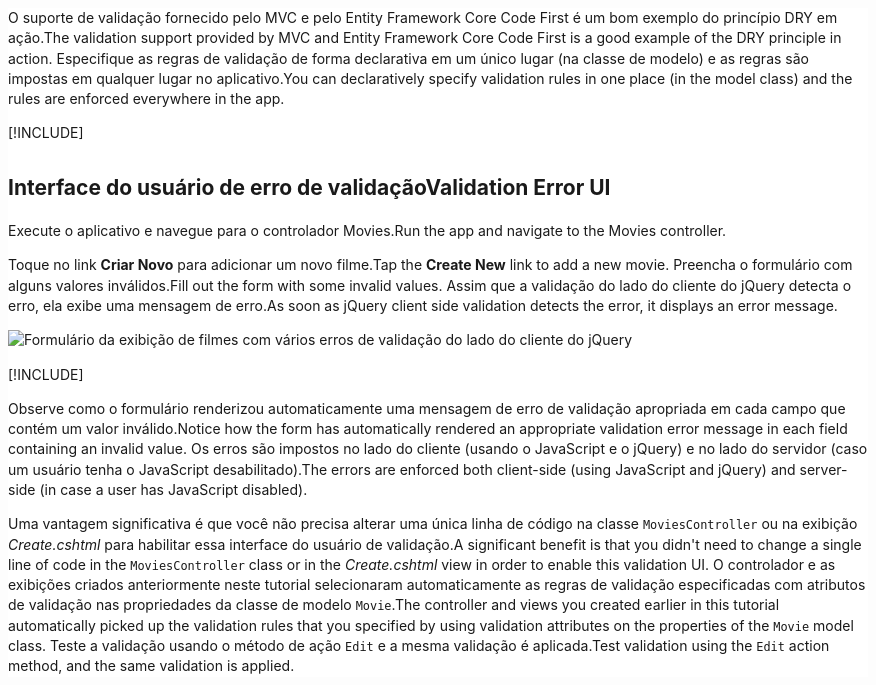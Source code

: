 <span data-ttu-id="ecb9a-112">O suporte de validação fornecido pelo MVC e pelo Entity Framework Core Code First é um bom exemplo do princípio DRY em ação.</span><span class="sxs-lookup"><span data-stu-id="ecb9a-112">The validation support provided by MVC and Entity Framework Core Code First is a good example of the DRY principle in action.</span></span> <span data-ttu-id="ecb9a-113">Especifique as regras de validação de forma declarativa em um único lugar (na classe de modelo) e as regras são impostas em qualquer lugar no aplicativo.</span><span class="sxs-lookup"><span data-stu-id="ecb9a-113">You can declaratively specify validation rules in one place (in the model class) and the rules are enforced everywhere in the app.</span></span>

[!INCLUDE[](~/includes/RP-MVC/validation.md)]

## <a name="validation-error-ui"></a><span data-ttu-id="ecb9a-114">Interface do usuário de erro de validação</span><span class="sxs-lookup"><span data-stu-id="ecb9a-114">Validation Error UI</span></span>

<span data-ttu-id="ecb9a-115">Execute o aplicativo e navegue para o controlador Movies.</span><span class="sxs-lookup"><span data-stu-id="ecb9a-115">Run the app and navigate to the Movies controller.</span></span>

<span data-ttu-id="ecb9a-116">Toque no link **Criar Novo** para adicionar um novo filme.</span><span class="sxs-lookup"><span data-stu-id="ecb9a-116">Tap the **Create New** link to add a new movie.</span></span> <span data-ttu-id="ecb9a-117">Preencha o formulário com alguns valores inválidos.</span><span class="sxs-lookup"><span data-stu-id="ecb9a-117">Fill out the form with some invalid values.</span></span> <span data-ttu-id="ecb9a-118">Assim que a validação do lado do cliente do jQuery detecta o erro, ela exibe uma mensagem de erro.</span><span class="sxs-lookup"><span data-stu-id="ecb9a-118">As soon as jQuery client side validation detects the error, it displays an error message.</span></span>

![Formulário da exibição de filmes com vários erros de validação do lado do cliente do jQuery](~/tutorials/first-mvc-app/validation/_static/val.png)

[!INCLUDE[](~/includes/localization/currency.md)]

<span data-ttu-id="ecb9a-120">Observe como o formulário renderizou automaticamente uma mensagem de erro de validação apropriada em cada campo que contém um valor inválido.</span><span class="sxs-lookup"><span data-stu-id="ecb9a-120">Notice how the form has automatically rendered an appropriate validation error message in each field containing an invalid value.</span></span> <span data-ttu-id="ecb9a-121">Os erros são impostos no lado do cliente (usando o JavaScript e o jQuery) e no lado do servidor (caso um usuário tenha o JavaScript desabilitado).</span><span class="sxs-lookup"><span data-stu-id="ecb9a-121">The errors are enforced both client-side (using JavaScript and jQuery) and server-side (in case a user has JavaScript disabled).</span></span>

<span data-ttu-id="ecb9a-122">Uma vantagem significativa é que você não precisa alterar uma única linha de código na classe `MoviesController` ou na exibição *Create.cshtml* para habilitar essa interface do usuário de validação.</span><span class="sxs-lookup"><span data-stu-id="ecb9a-122">A significant benefit is that you didn't need to change a single line of code in the `MoviesController` class or in the *Create.cshtml* view in order to enable this validation UI.</span></span> <span data-ttu-id="ecb9a-123">O controlador e as exibições criados anteriormente neste tutorial selecionaram automaticamente as regras de validação especificadas com atributos de validação nas propriedades da classe de modelo `Movie`.</span><span class="sxs-lookup"><span data-stu-id="ecb9a-123">The controller and views you created earlier in this tutorial automatically picked up the validation rules that you specified by using validation attributes on the properties of the `Movie` model class.</span></span> <span data-ttu-id="ecb9a-124">Teste a validação usando o método de ação `Edit` e a mesma validação é aplicada.</span><span class="sxs-lookup"><span data-stu-id="ecb9a-124">Test validation using the `Edit` action method, and the same validation is applied.</span></span>
